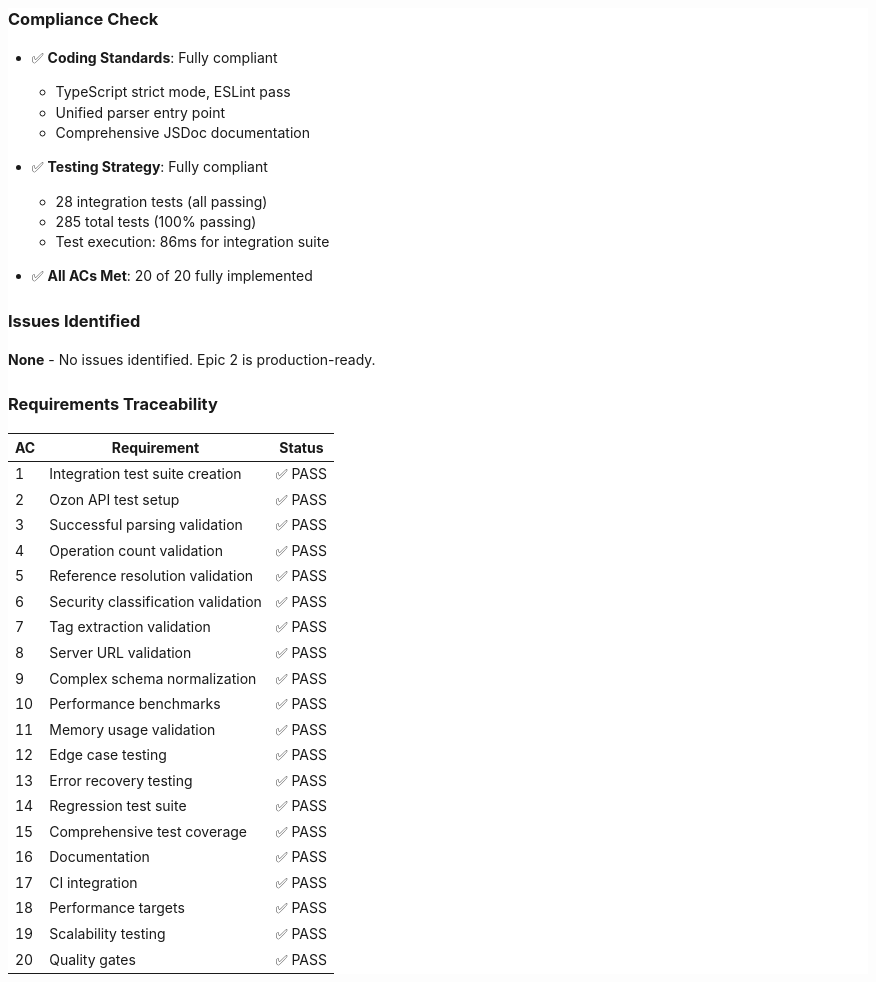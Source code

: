 ### Compliance Check

- ✅ **Coding Standards**: Fully compliant
  - TypeScript strict mode, ESLint pass
  - Unified parser entry point
  - Comprehensive JSDoc documentation

- ✅ **Testing Strategy**: Fully compliant
  - 28 integration tests (all passing)
  - 285 total tests (100% passing)
  - Test execution: 86ms for integration suite

- ✅ **All ACs Met**: 20 of 20 fully implemented

### Issues Identified

**None** - No issues identified. Epic 2 is production-ready.

### Requirements Traceability

| AC | Requirement | Status |
|----|-------------|--------|
| 1 | Integration test suite creation | ✅ PASS |
| 2 | Ozon API test setup | ✅ PASS |
| 3 | Successful parsing validation | ✅ PASS |
| 4 | Operation count validation | ✅ PASS |
| 5 | Reference resolution validation | ✅ PASS |
| 6 | Security classification validation | ✅ PASS |
| 7 | Tag extraction validation | ✅ PASS |
| 8 | Server URL validation | ✅ PASS |
| 9 | Complex schema normalization | ✅ PASS |
| 10 | Performance benchmarks | ✅ PASS |
| 11 | Memory usage validation | ✅ PASS |
| 12 | Edge case testing | ✅ PASS |
| 13 | Error recovery testing | ✅ PASS |
| 14 | Regression test suite | ✅ PASS |
| 15 | Comprehensive test coverage | ✅ PASS |
| 16 | Documentation | ✅ PASS |
| 17 | CI integration | ✅ PASS |
| 18 | Performance targets | ✅ PASS |
| 19 | Scalability testing | ✅ PASS |
| 20 | Quality gates | ✅ PASS |

